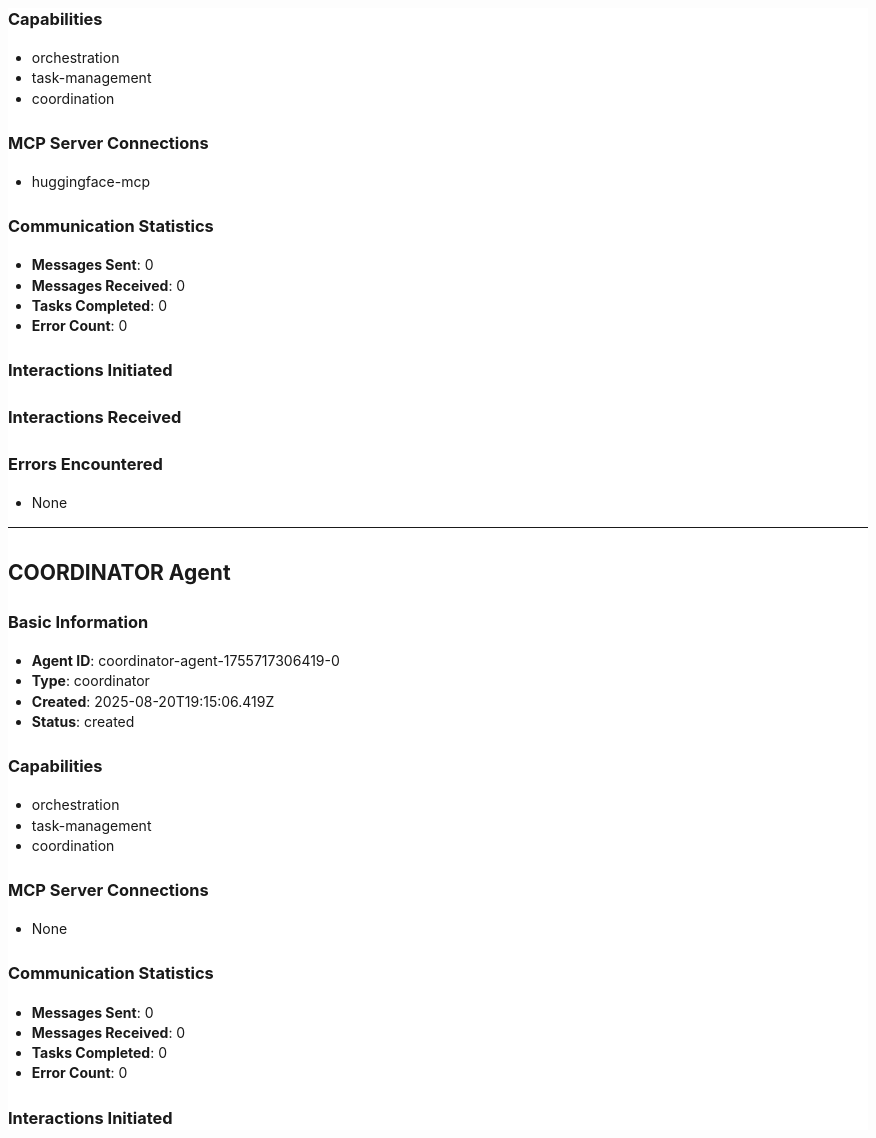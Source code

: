 ### Capabilities
- orchestration
- task-management
- coordination

### MCP Server Connections
- huggingface-mcp

### Communication Statistics
- **Messages Sent**: 0
- **Messages Received**: 0
- **Tasks Completed**: 0
- **Error Count**: 0

### Interactions Initiated


### Interactions Received


### Errors Encountered
- None

---

## COORDINATOR Agent

### Basic Information
- **Agent ID**: coordinator-agent-1755717306419-0
- **Type**: coordinator
- **Created**: 2025-08-20T19:15:06.419Z
- **Status**: created

### Capabilities
- orchestration
- task-management
- coordination

### MCP Server Connections
- None

### Communication Statistics
- **Messages Sent**: 0
- **Messages Received**: 0
- **Tasks Completed**: 0
- **Error Count**: 0

### Interactions Initiated
